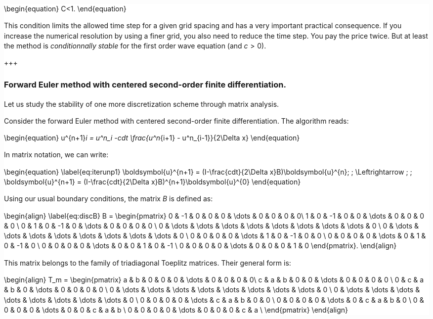 \begin{equation}
C<1.
\end{equation}

This condition limits the allowed time step for a given grid spacing and has a very important practical consequence. If you increase the numerical resolution by using a finer grid, you also need to reduce the time step. You pay the price twice. But at least the method is *conditionnally stable* for the first order wave equation (and $c>0$).

+++

### Forward Euler method with centered second-order finite differentiation.

Let us study the stability of one more discretization scheme through matrix analysis. 

Consider the forward Euler method with centered second-order finite differentiation. The algorithm reads:

\begin{equation}
u^{n+1}_i = u^n_i -cdt \frac{u^n_{i+1} - u^n_{i-1}}{2\Delta x}
\end{equation}

In matrix notation, we can write:

\begin{equation}
\label{eq:iterunp1}
    \boldsymbol{u}^{n+1} = (I-\frac{cdt}{2\Delta x}B)\boldsymbol{u}^{n}\; \; \Leftrightarrow \; \; \boldsymbol{u}^{n+1} = (I-\frac{cdt}{2\Delta x}B)^{n+1}\boldsymbol{u}^{0}
\end{equation}

Using our usual boundary conditions, the matrix $B$ is defined as:

\begin{align}
\label{eq:discB}
B =
\begin{pmatrix}
0 & -1 & 0 & 0 & 0 & \dots & 0 & 0 & 0 & 0\\
1 & 0 & -1 & 0 & 0 & \dots & 0 & 0 & 0 & 0 \\
0 & 1 & 0 & -1 & 0 & \dots & 0 & 0 & 0 & 0 \\
0 & \dots & \dots & \dots & \dots & \dots & \dots & \dots & \dots & 0 \\
0 & \dots & \dots & \dots & \dots & \dots & \dots & \dots & \dots & 0 \\
0 & 0 & 0 & 0  & \dots & 1 & 0 & -1 & 0 & 0 \\
0 & 0 & 0 & 0 & \dots & 0 & 1 & 0 & -1 & 0 \\
0 & 0 & 0 & 0 & \dots & 0 & 0 & 1 & 0 & -1 \\
0 & 0 & 0 & 0 & \dots & 0 & 0 & 0 & 1 & 0
\end{pmatrix}.
\end{align}

This matrix belongs to the family of triadiagonal Toeplitz matrices. Their general form is:

\begin{align}
T_m = 
\begin{pmatrix}
a & b & 0 & 0 & 0 & \dots & 0 & 0 & 0 & 0\\
c & a & b & 0 & 0 & \dots & 0 & 0 & 0 & 0 \\
0 & c & a & b & 0 & \dots & 0 & 0 & 0 & 0 \\
0 & \dots & \dots & \dots & \dots & \dots & \dots & \dots & \dots & 0 \\
0 & \dots & \dots & \dots & \dots & \dots & \dots & \dots & \dots & 0 \\
0 & 0 & 0 & 0  & \dots & c & a & b & 0 & 0 \\
0 & 0 & 0 & 0 & \dots & 0 & c & a & b & 0 \\
0 & 0 & 0 & 0 & \dots & 0 & 0 & c & a & b \\
0 & 0 & 0 & 0 & \dots & 0 & 0 & 0 & c & a \\
\end{pmatrix}
\end{align}
